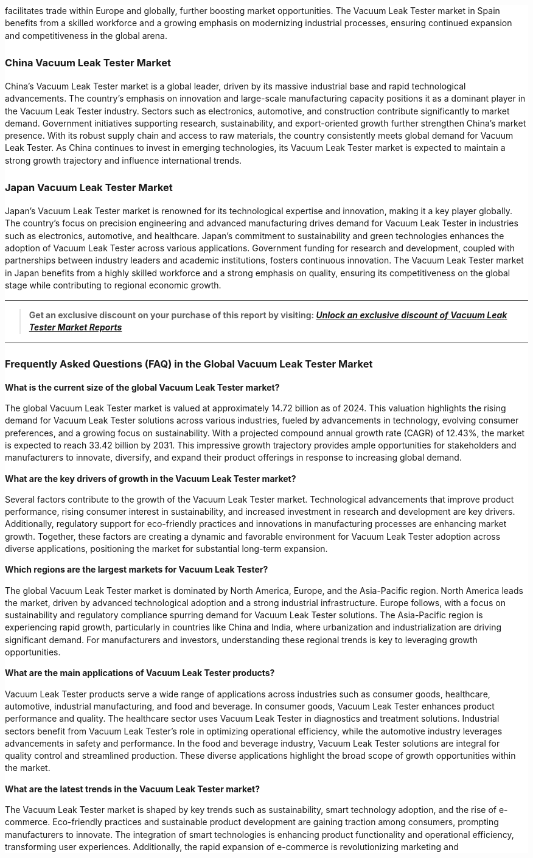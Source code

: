 facilitates trade within Europe and globally, further boosting market opportunities. The Vacuum Leak Tester market in Spain benefits from a skilled workforce and a growing emphasis on modernizing industrial processes, ensuring continued expansion and competitiveness in the global arena.</p><h3>China Vacuum Leak Tester Market</h3><p>China&rsquo;s Vacuum Leak Tester market is a global leader, driven by its massive industrial base and rapid technological advancements. The country&rsquo;s emphasis on innovation and large-scale manufacturing capacity positions it as a dominant player in the Vacuum Leak Tester industry. Sectors such as electronics, automotive, and construction contribute significantly to market demand. Government initiatives supporting research, sustainability, and export-oriented growth further strengthen China&rsquo;s market presence. With its robust supply chain and access to raw materials, the country consistently meets global demand for Vacuum Leak Tester. As China continues to invest in emerging technologies, its Vacuum Leak Tester market is expected to maintain a strong growth trajectory and influence international trends.</p><h3>Japan Vacuum Leak Tester Market</h3><p>Japan&rsquo;s Vacuum Leak Tester market is renowned for its technological expertise and innovation, making it a key player globally. The country&rsquo;s focus on precision engineering and advanced manufacturing drives demand for Vacuum Leak Tester in industries such as electronics, automotive, and healthcare. Japan&rsquo;s commitment to sustainability and green technologies enhances the adoption of Vacuum Leak Tester across various applications. Government funding for research and development, coupled with partnerships between industry leaders and academic institutions, fosters continuous innovation. The Vacuum Leak Tester market in Japan benefits from a highly skilled workforce and a strong emphasis on quality, ensuring its competitiveness on the global stage while contributing to regional economic growth.</p><hr /><blockquote><p><strong>Get an exclusive discount on your purchase of this report by visiting: <em><a href="://marketresearchpulse.com/ask-for-discount/6445?utm_source=Github&amp;utm_medium=0114">Unlock an exclusive discount of Vacuum Leak Tester Market Reports</a></em>&nbsp;</strong></p></blockquote><hr /><h3>Frequently Asked Questions (FAQ) in the Global Vacuum Leak Tester Market</h3><p><strong>What is the current size of the global Vacuum Leak Tester market?</strong></p><p>The global Vacuum Leak Tester market is valued at approximately 14.72 billion as of 2024. This valuation highlights the rising demand for Vacuum Leak Tester solutions across various industries, fueled by advancements in technology, evolving consumer preferences, and a growing focus on sustainability. With a projected compound annual growth rate (CAGR) of 12.43%, the market is expected to reach 33.42 billion by 2031. This impressive growth trajectory provides ample opportunities for stakeholders and manufacturers to innovate, diversify, and expand their product offerings in response to increasing global demand.</p><p><strong>What are the key drivers of growth in the Vacuum Leak Tester market?</strong></p><p>Several factors contribute to the growth of the Vacuum Leak Tester market. Technological advancements that improve product performance, rising consumer interest in sustainability, and increased investment in research and development are key drivers. Additionally, regulatory support for eco-friendly practices and innovations in manufacturing processes are enhancing market growth. Together, these factors are creating a dynamic and favorable environment for Vacuum Leak Tester adoption across diverse applications, positioning the market for substantial long-term expansion.</p><p><strong>Which regions are the largest markets for Vacuum Leak Tester?</strong></p><p>The global Vacuum Leak Tester market is dominated by North America, Europe, and the Asia-Pacific region. North America leads the market, driven by advanced technological adoption and a strong industrial infrastructure. Europe follows, with a focus on sustainability and regulatory compliance spurring demand for Vacuum Leak Tester solutions. The Asia-Pacific region is experiencing rapid growth, particularly in countries like China and India, where urbanization and industrialization are driving significant demand. For manufacturers and investors, understanding these regional trends is key to leveraging growth opportunities.</p><p><strong>What are the main applications of Vacuum Leak Tester products?</strong></p><p>Vacuum Leak Tester products serve a wide range of applications across industries such as consumer goods, healthcare, automotive, industrial manufacturing, and food and beverage. In consumer goods, Vacuum Leak Tester enhances product performance and quality. The healthcare sector uses Vacuum Leak Tester in diagnostics and treatment solutions. Industrial sectors benefit from Vacuum Leak Tester&rsquo;s role in optimizing operational efficiency, while the automotive industry leverages advancements in safety and performance. In the food and beverage industry, Vacuum Leak Tester solutions are integral for quality control and streamlined production. These diverse applications highlight the broad scope of growth opportunities within the market.</p><p><strong>What are the latest trends in the Vacuum Leak Tester market?</strong></p><p>The Vacuum Leak Tester market is shaped by key trends such as sustainability, smart technology adoption, and the rise of e-commerce. Eco-friendly practices and sustainable product development are gaining traction among consumers, prompting manufacturers to innovate. The integration of smart technologies is enhancing product functionality and operational efficiency, transforming user experiences. Additionally, the rapid expansion of e-commerce is revolutionizing marketing and